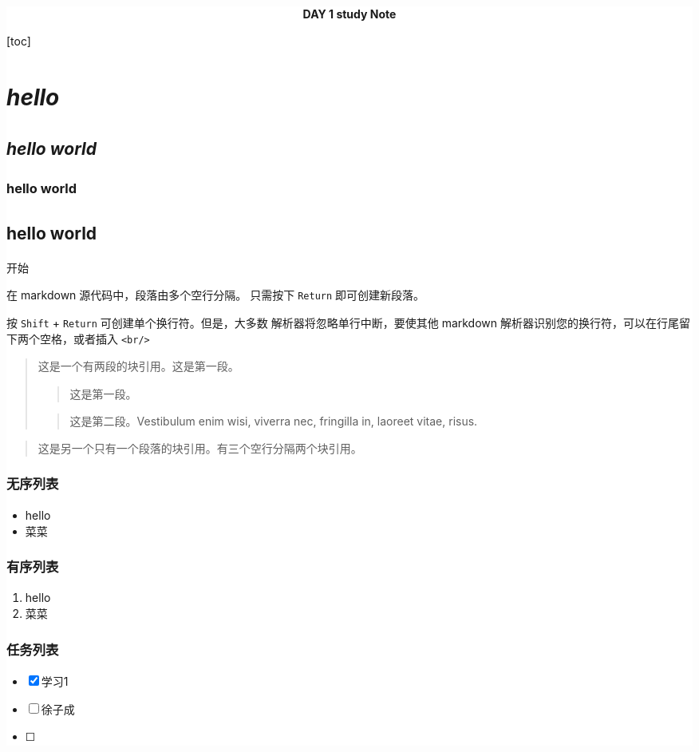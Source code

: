 <center><b>DAY 1 study Note</b></center>



[toc]



# _***hello***_

## _hello world_

### hello world

## hello world



开始



在 markdown 源代码中，段落由多个空行分隔。 只需按下 `Return` 即可创建新段落。

按 `Shift` + `Return` 可创建单个换行符。但是，大多数 解析器将忽略单行中断，要使其他 markdown 解析器识别您的换行符，可以在行尾留下两个空格，或者插入 `<br/>`



> 这是一个有两段的块引用。这是第一段。
>
> > 这是第一段。
>
> > 这是第二段。Vestibulum enim wisi, viverra nec, fringilla in, laoreet vitae, risus.  



> 这是另一个只有一个段落的块引用。有三个空行分隔两个块引用。





### 无序列表

* hello
* 菜菜

### 有序列表

1. hello
2. 菜菜



### 任务列表

- [x] 学习1
- [ ] 徐子成

 - [ ] 


[^1]: 1223335
[id]: http://example.com/  "Optional Title Here"
[Google]: http://google.com/